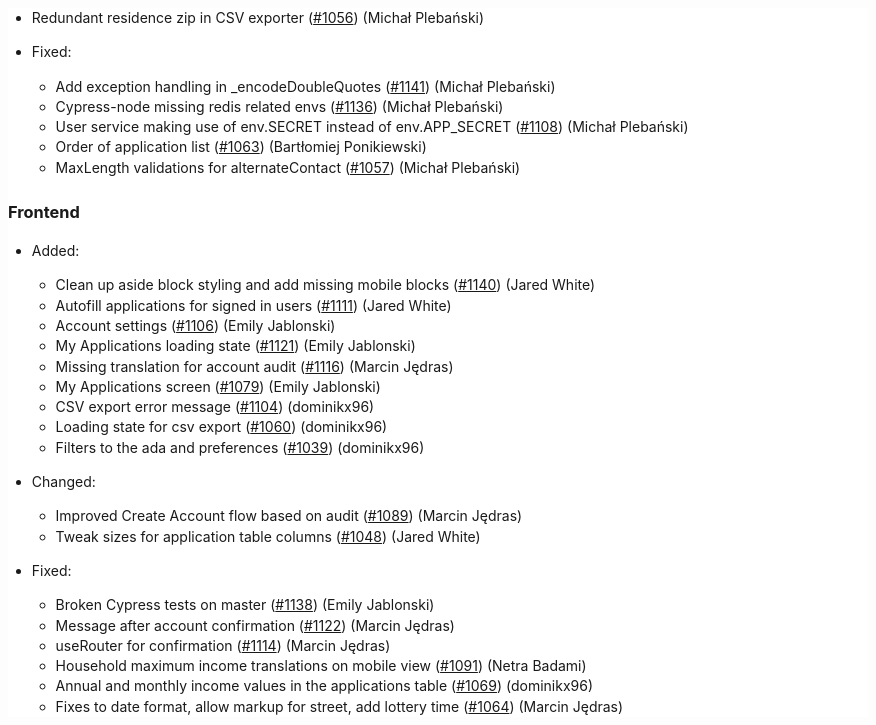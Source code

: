   - Redundant residence zip in CSV exporter ([#1056](https://github.com/bloom-housing/bloom/pull/1056)) (Michał Plebański)

- Fixed:

  - Add exception handling in \_encodeDoubleQuotes ([#1141](https://github.com/bloom-housing/bloom/pull/1141)) (Michał Plebański)
  - Cypress-node missing redis related envs ([#1136](https://github.com/bloom-housing/bloom/pull/1136)) (Michał Plebański)
  - User service making use of env.SECRET instead of env.APP_SECRET ([#1108](https://github.com/bloom-housing/bloom/pull/1108)) (Michał Plebański)
  - Order of application list ([#1063](https://github.com/bloom-housing/bloom/pull/1063)) (Bartłomiej Ponikiewski)
  - MaxLength validations for alternateContact ([#1057](https://github.com/bloom-housing/bloom/pull/1057)) (Michał Plebański)

### Frontend

- Added:

  - Clean up aside block styling and add missing mobile blocks ([#1140](https://github.com/bloom-housing/bloom/pull/1140)) (Jared White)
  - Autofill applications for signed in users ([#1111](https://github.com/bloom-housing/bloom/pull/1111)) (Jared White)
  - Account settings ([#1106](https://github.com/bloom-housing/bloom/pull/1106)) (Emily Jablonski)
  - My Applications loading state ([#1121](https://github.com/bloom-housing/bloom/pull/1121)) (Emily Jablonski)
  - Missing translation for account audit ([#1116](https://github.com/bloom-housing/bloom/pull/1116)) (Marcin Jędras)
  - My Applications screen ([#1079](https://github.com/bloom-housing/bloom/pull/1079)) (Emily Jablonski)
  - CSV export error message ([#1104](https://github.com/bloom-housing/bloom/pull/1104)) (dominikx96)
  - Loading state for csv export ([#1060](https://github.com/bloom-housing/bloom/pull/1060)) (dominikx96)
  - Filters to the ada and preferences ([#1039](https://github.com/bloom-housing/bloom/pull/1039)) (dominikx96)

- Changed:

  - Improved Create Account flow based on audit ([#1089](https://github.com/bloom-housing/bloom/pull/1089)) (Marcin Jędras)
  - Tweak sizes for application table columns ([#1048](https://github.com/bloom-housing/bloom/pull/1048)) (Jared White)

- Fixed:

  - Broken Cypress tests on master ([#1138](https://github.com/bloom-housing/bloom/pull/1138)) (Emily Jablonski)
  - Message after account confirmation ([#1122](https://github.com/bloom-housing/bloom/pull/1122)) (Marcin Jędras)
  - useRouter for confirmation ([#1114](https://github.com/bloom-housing/bloom/pull/1114)) (Marcin Jędras)
  - Household maximum income translations on mobile view ([#1091](https://github.com/bloom-housing/bloom/pull/1091)) (Netra Badami)
  - Annual and monthly income values in the applications table ([#1069](https://github.com/bloom-housing/bloom/pull/1069)) (dominikx96)
  - Fixes to date format, allow markup for street, add lottery time ([#1064](https://github.com/bloom-housing/bloom/pull/1064)) (Marcin Jędras)
